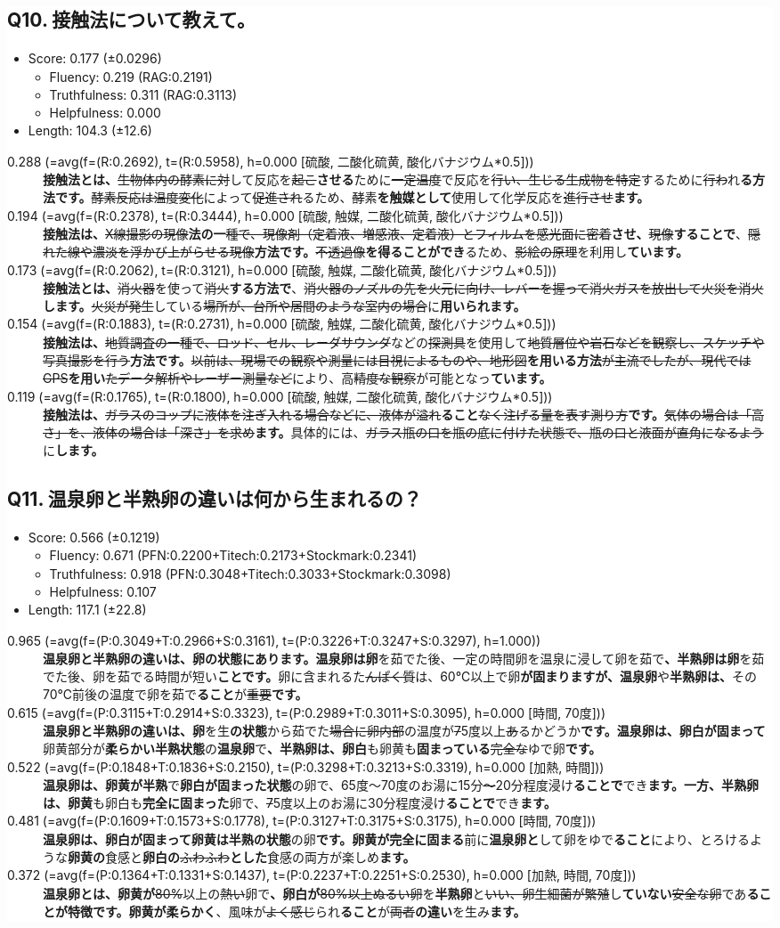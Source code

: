 ## <a name="Q10"></a>Q10. 接触法について教えて。

- Score: 0.177 (±0.0296)
  - Fluency: 0.219 (RAG:0.2191)
  - Truthfulness: 0.311 (RAG:0.3113)
  - Helpfulness: 0.000
- Length: 104.3 (±12.6)

<dl>
<dt>0.288 (=avg(f=(R:0.2692), t=(R:0.5958), h=0.000 [硫酸, 二酸化硫黄, 酸化バナジウム*0.5]))</dt>
<dd><b>接触法とは、</b><s>生物体内の酵素に対</s>して反応を<s>起こ</s><b>させる</b>ために<s>一定温度</s>で反応を<s>行い、生じる生成物を特定</s>するために<s>行わ</s>れ<b>る方法です。</b><s>酵素反応は温度変化</s>によって<s>促進され</s>るため、<s>酵</s>素<b>を触媒として</b>使用して化学反応を<s>進行させ</s><b>ます。</b></dd>
<dt>0.194 (=avg(f=(R:0.2378), t=(R:0.3444), h=0.000 [硫酸, 触媒, 二酸化硫黄, 酸化バナジウム*0.5]))</dt>
<dd><b>接触法は、</b><s>X線撮影の現像</s><b>法の一</b><s>種で、現像剤（定着液、増感液、定着液）とフィルムを感光面に密着</s><b>させ、</b><s>現像</s><b>することで</b>、<s>隠れた線や濃淡を浮かび上がらせる現像</s><b>方法です。</b><s>不透過像</s><b>を得ることができ</b>るため、<s>影絵の原理</s>を利用し<b>ています。</b></dd>
<dt>0.173 (=avg(f=(R:0.2062), t=(R:0.3121), h=0.000 [硫酸, 触媒, 二酸化硫黄, 酸化バナジウム*0.5]))</dt>
<dd><b>接触法とは、</b><s>消火器</s>を使って<s>消火</s><b>する方法で</b>、<s>消火器のノズルの先を火元に向け、レバーを握って消火ガスを放出して火災を消火</s><b>します。</b><s>火災が発生</s>している<s>場所が、台所や居間のような室内の場合</s>に<b>用いられます。</b></dd>
<dt>0.154 (=avg(f=(R:0.1883), t=(R:0.2731), h=0.000 [硫酸, 触媒, 二酸化硫黄, 酸化バナジウム*0.5]))</dt>
<dd><b>接触法は、</b><s>地質調査の一種で、ロッド、セル、レーダサウンダ</s>などの<s>探測具</s>を使用して<s>地質層位や岩石などを観察し、スケッチや写真撮影を行う</s><b>方法です。</b><s>以前は、現場での観察や測量には目視によるものや、地形図</s><b>を用いる方法</b><s>が主流でしたが、現代ではGPS</s><b>を用い</b><s>たデータ解析やレーザー測量など</s>により、高<s>精度な観察</s>が可能となっ<b>ています。</b></dd>
<dt>0.119 (=avg(f=(R:0.1765), t=(R:0.1800), h=0.000 [硫酸, 触媒, 二酸化硫黄, 酸化バナジウム*0.5]))</dt>
<dd><b>接触法は、</b><s>ガラスのコップに液体を注ぎ入れる場合などに、液体が溢れ</s><b>ること</b><s>なく注げる量を表す測り方</s><b>です。</b><s>気体の場合は「高さ」を、液体の場合は「深さ」を求め</s><b>ます。</b>具体的には、<s>ガラス瓶の口を瓶の底に付けた状態で、瓶の口と液面が直角になるよう</s>に<b>します。</b></dd>
</dl>

## <a name="Q11"></a>Q11. 温泉卵と半熟卵の違いは何から生まれるの？

- Score: 0.566 (±0.1219)
  - Fluency: 0.671 (PFN:0.2200+Titech:0.2173+Stockmark:0.2341)
  - Truthfulness: 0.918 (PFN:0.3048+Titech:0.3033+Stockmark:0.3098)
  - Helpfulness: 0.107
- Length: 117.1 (±22.8)

<dl>
<dt>0.965 (=avg(f=(P:0.3049+T:0.2966+S:0.3161), t=(P:0.3226+T:0.3247+S:0.3297), h=1.000))</dt>
<dd><b>温泉卵と半熟卵の違いは、卵の状態にあります。温泉卵は卵</b>を茹でた後、一定の時間卵を温泉に浸して卵を茹で<b>、半熟卵は卵</b>を茹でた後、卵を茹でる時間が短い<b>ことです。</b>卵に含まれるた<s>んぱく質</s>は、60℃以上で卵<b>が固まりますが、温泉卵</b>や<b>半熟卵は、</b>その70℃前後の温度で卵を茹で<b>ること</b>が<s>重要</s><b>です。</b></dd>
<dt>0.615 (=avg(f=(P:0.3115+T:0.2914+S:0.3323), t=(P:0.2989+T:0.3011+S:0.3095), h=0.000 [時間, 70度]))</dt>
<dd><b>温泉卵と半熟卵の違いは、卵</b>を生<b>の状態</b>から茹でた<s>場合に卵内部</s>の温度が<s>7</s>5度以上<s>あ</s>るかどうか<b>です。温泉卵は、卵白が固まって</b>卵黄部分が<b>柔らかい半熟状態</b>の<b>温泉卵</b>で<b>、半熟卵は、卵白</b>も卵黄も<b>固まっている</b><s>完全な</s>ゆで卵<b>です。</b></dd>
<dt>0.522 (=avg(f=(P:0.1848+T:0.1836+S:0.2150), t=(P:0.3298+T:0.3213+S:0.3319), h=0.000 [加熱, 時間]))</dt>
<dd><b>温泉卵は、卵黄が半熟</b>で<b>卵白が固まった状態</b>の卵で、65度〜70度のお湯に15分<s>〜</s>20分程度浸け<b>ることで</b>でき<b>ます。一方、半熟卵は、卵黄</b>も卵白も<b>完全に固まった</b>卵で、<s>7</s>5度以上のお湯に30分程度浸け<b>ることで</b>でき<b>ます。</b></dd>
<dt>0.481 (=avg(f=(P:0.1609+T:0.1573+S:0.1778), t=(P:0.3127+T:0.3175+S:0.3175), h=0.000 [時間, 70度]))</dt>
<dd><b>温泉卵は、卵白が固まって卵黄は半熟の状態</b>の卵<b>です。卵黄が完全に固まる</b>前に<b>温泉卵と</b>して卵をゆで<b>ること</b>により、とろけるような<b>卵黄の</b>食感と<b>卵白の</b><s>ふわふわ</s><b>とした</b>食感の両方が楽しめ<b>ます。</b></dd>
<dt>0.372 (=avg(f=(P:0.1364+T:0.1331+S:0.1437), t=(P:0.2237+T:0.2251+S:0.2530), h=0.000 [加熱, 時間, 70度]))</dt>
<dd><b>温泉卵とは、卵黄が</b><s>80%</s>以上の<s>熱い</s>卵で<b>、卵白が</b><s>80%以上ぬるい卵</s>を<b>半熟卵</b>と<s>いい、卵生細菌が繁殖</s>し<b>ていない</b><s>安全な卵</s>であ<b>ることが特徴です。卵黄が柔らかく</b>、風味が<s>よく感じ</s>られ<b>ること</b>が<s>両者</s><b>の違い</b>を生み<b>ます。</b></dd>
</dl>
